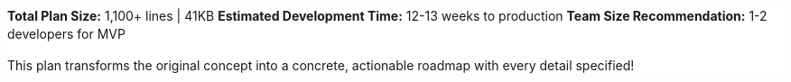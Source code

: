 
**Total Plan Size:** 1,100+ lines | 41KB
**Estimated Development Time:** 12-13 weeks to production
**Team Size Recommendation:** 1-2 developers for MVP

This plan transforms the original concept into a concrete, actionable roadmap with every detail specified!
